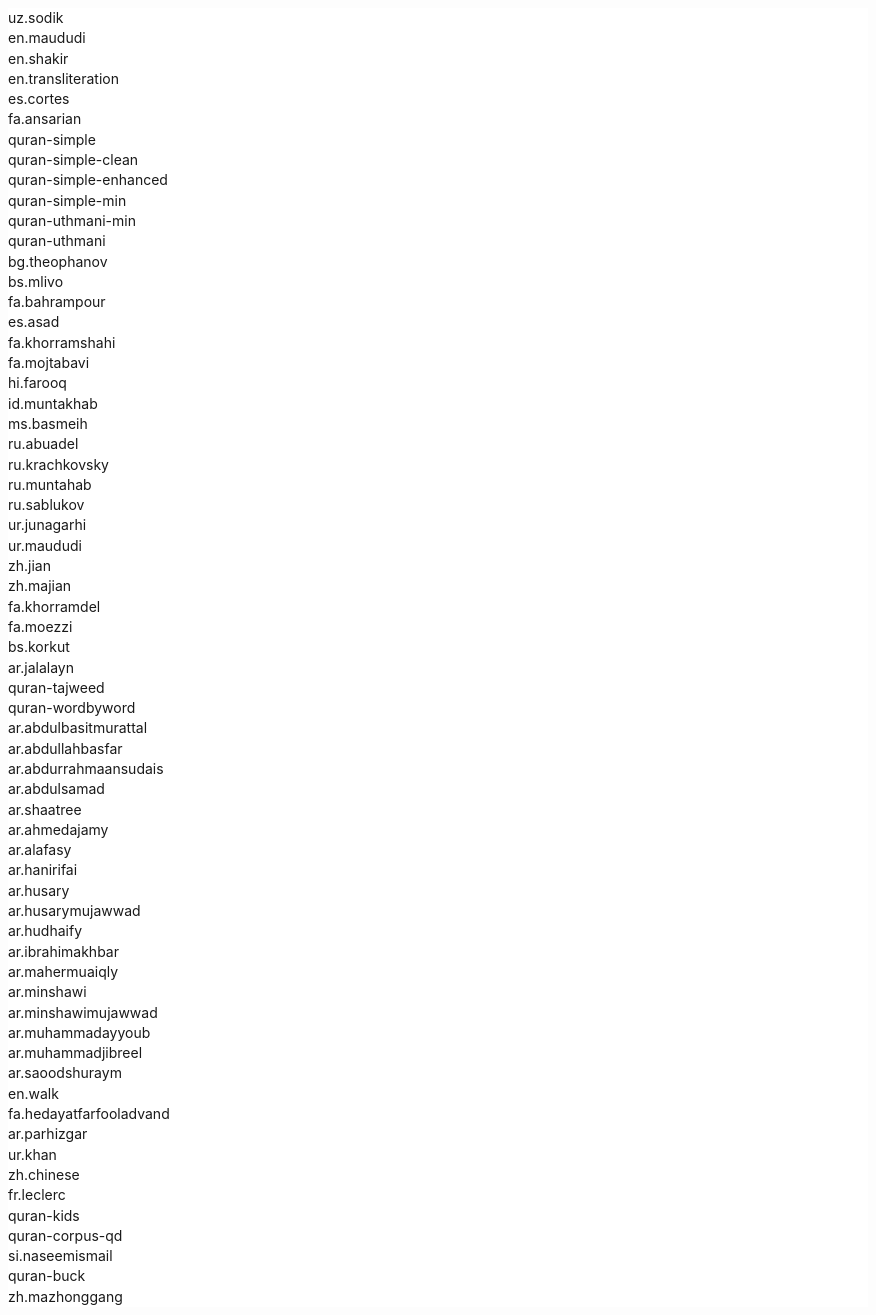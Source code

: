  uz.sodik <br>
 en.maududi <br>
 en.shakir <br>
 en.transliteration <br>
 es.cortes <br>
 fa.ansarian <br>
 quran-simple <br>
 quran-simple-clean <br>
 quran-simple-enhanced <br>
 quran-simple-min <br>
 quran-uthmani-min <br>
 quran-uthmani <br>
 bg.theophanov <br>
 bs.mlivo <br>
 fa.bahrampour <br>
 es.asad <br>
 fa.khorramshahi <br>
 fa.mojtabavi <br>
 hi.farooq <br>
 id.muntakhab <br>
 ms.basmeih <br>
 ru.abuadel <br>
 ru.krachkovsky <br>
 ru.muntahab <br>
 ru.sablukov <br>
 ur.junagarhi <br>
 ur.maududi <br>
 zh.jian <br>
 zh.majian <br>
 fa.khorramdel <br>
 fa.moezzi <br>
 bs.korkut <br>
 ar.jalalayn <br>
 quran-tajweed <br>
 quran-wordbyword <br>
 ar.abdulbasitmurattal <br>
 ar.abdullahbasfar <br>
 ar.abdurrahmaansudais <br>
 ar.abdulsamad <br>
 ar.shaatree <br>
 ar.ahmedajamy <br>
 ar.alafasy <br>
 ar.hanirifai <br>
 ar.husary <br>
 ar.husarymujawwad <br>
 ar.hudhaify <br>
 ar.ibrahimakhbar <br>
 ar.mahermuaiqly <br>
 ar.minshawi <br>
 ar.minshawimujawwad <br>
 ar.muhammadayyoub <br>
 ar.muhammadjibreel <br>
 ar.saoodshuraym <br>
 en.walk <br>
 fa.hedayatfarfooladvand <br>
 ar.parhizgar <br>
 ur.khan <br>
 zh.chinese <br>
 fr.leclerc <br>
 quran-kids <br>
 quran-corpus-qd <br>
 si.naseemismail <br>
 quran-buck <br>
 zh.mazhonggang <br>